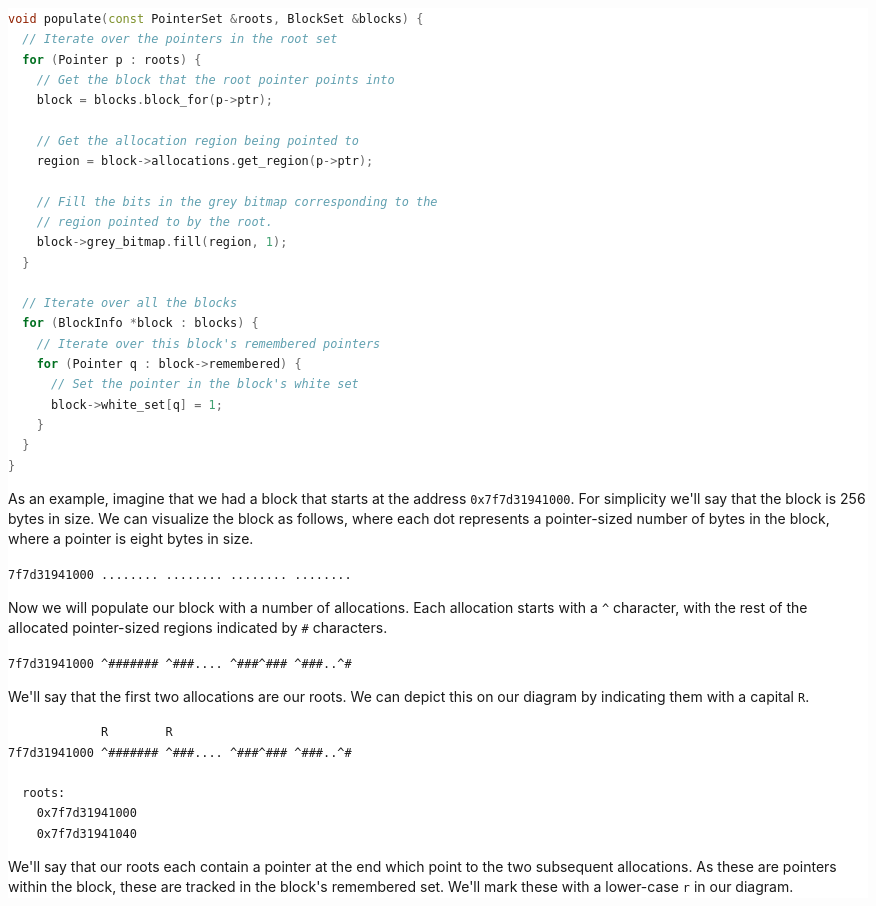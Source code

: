 ```cpp caption="Populating the grey and white bitmaps"
void populate(const PointerSet &roots, BlockSet &blocks) {
  // Iterate over the pointers in the root set
  for (Pointer p : roots) {
    // Get the block that the root pointer points into
    block = blocks.block_for(p->ptr);

    // Get the allocation region being pointed to
    region = block->allocations.get_region(p->ptr);

    // Fill the bits in the grey bitmap corresponding to the
    // region pointed to by the root.
    block->grey_bitmap.fill(region, 1);
  }

  // Iterate over all the blocks
  for (BlockInfo *block : blocks) {
    // Iterate over this block's remembered pointers
    for (Pointer q : block->remembered) {
      // Set the pointer in the block's white set
      block->white_set[q] = 1;
    }
  }
}
```

As an example, imagine that we had a block that starts at the address `0x7f7d31941000`. For simplicity we'll say that the block is 256 bytes in size. We can visualize the block as follows, where each dot represents a pointer-sized number of bytes in the block, where a pointer is eight bytes in size.

```
7f7d31941000 ........ ........ ........ ........
```

Now we will populate our block with a number of allocations. Each allocation starts with a `^` character, with the rest of the allocated pointer-sized regions indicated by `#` characters.

```
7f7d31941000 ^####### ^###.... ^###^### ^###..^#
```

We'll say that the first two allocations are our roots. We can depict this on our diagram by indicating them with a capital `R`.

```
             R        R
7f7d31941000 ^####### ^###.... ^###^### ^###..^#

  roots:
    0x7f7d31941000
    0x7f7d31941040
```

We'll say that our roots each contain a pointer at the end which point to the two subsequent allocations. As these are pointers within the block, these are tracked in the block's remembered set. We'll mark these with a lower-case `r` in our diagram.
